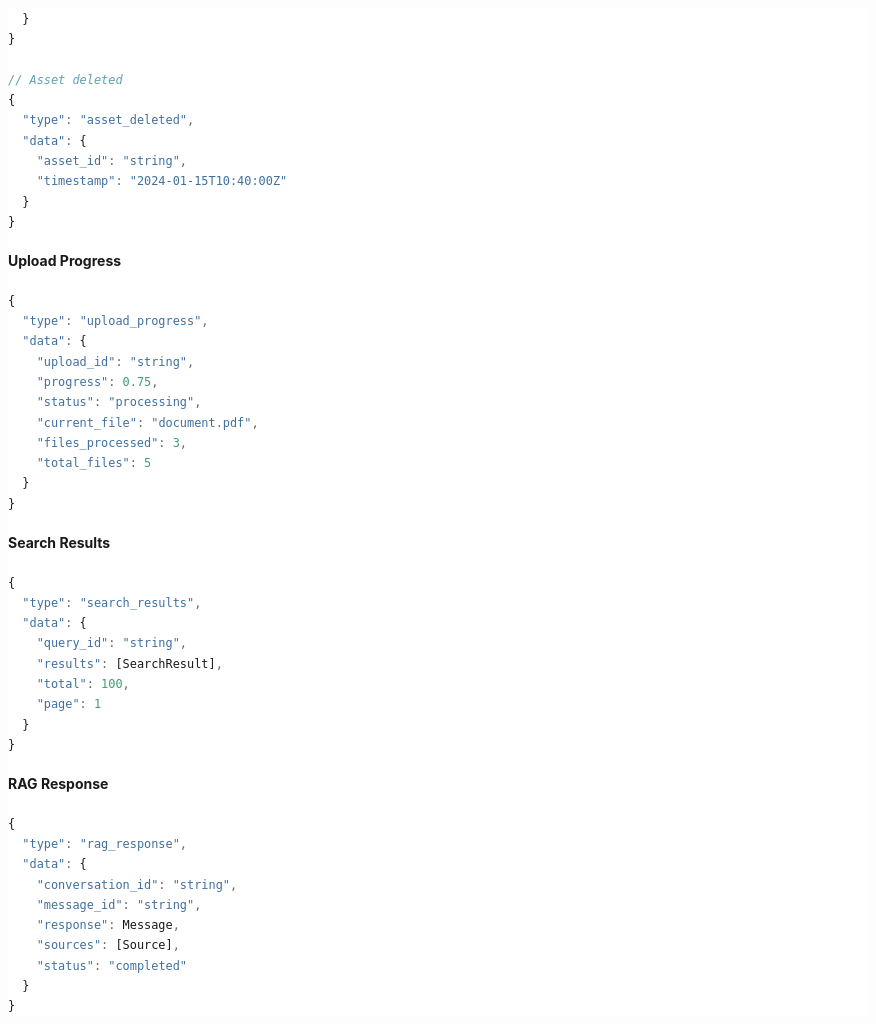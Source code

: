 ```javascript
  }
}

// Asset deleted
{
  "type": "asset_deleted",
  "data": {
    "asset_id": "string",
    "timestamp": "2024-01-15T10:40:00Z"
  }
}
```

#### Upload Progress
```javascript
{
  "type": "upload_progress",
  "data": {
    "upload_id": "string",
    "progress": 0.75,
    "status": "processing",
    "current_file": "document.pdf",
    "files_processed": 3,
    "total_files": 5
  }
}
```

#### Search Results
```javascript
{
  "type": "search_results",
  "data": {
    "query_id": "string",
    "results": [SearchResult],
    "total": 100,
    "page": 1
  }
}
```

#### RAG Response
```javascript
{
  "type": "rag_response",
  "data": {
    "conversation_id": "string",
    "message_id": "string",
    "response": Message,
    "sources": [Source],
    "status": "completed"
  }
}
```

